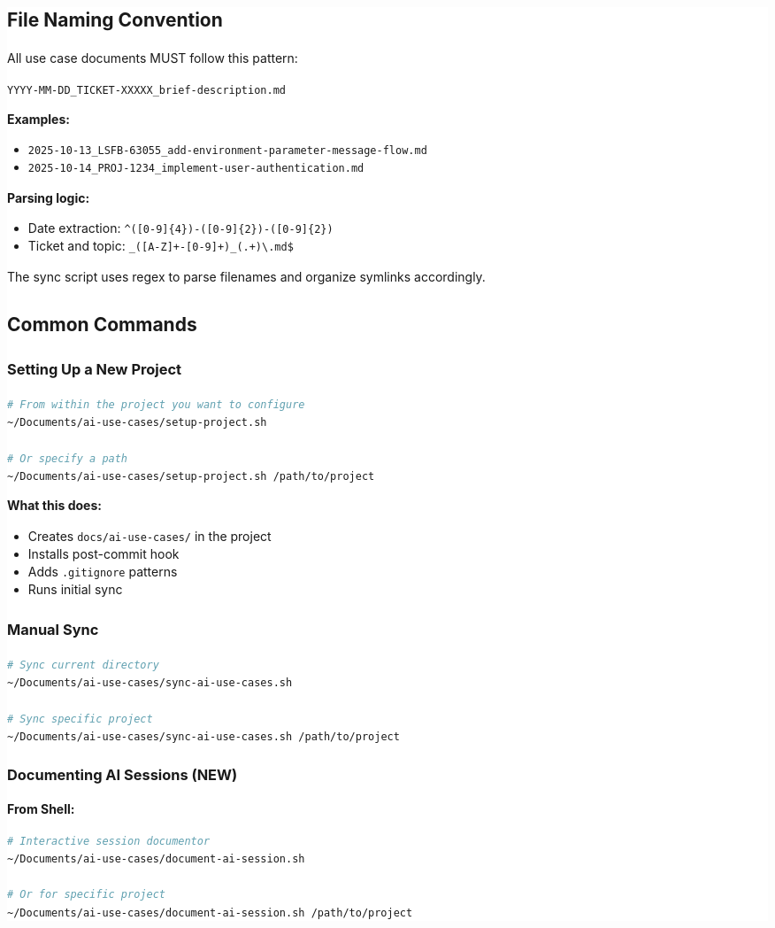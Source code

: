 ## File Naming Convention

All use case documents MUST follow this pattern:
```
YYYY-MM-DD_TICKET-XXXXX_brief-description.md
```

**Examples:**
- `2025-10-13_LSFB-63055_add-environment-parameter-message-flow.md`
- `2025-10-14_PROJ-1234_implement-user-authentication.md`

**Parsing logic:**
- Date extraction: `^([0-9]{4})-([0-9]{2})-([0-9]{2})`
- Ticket and topic: `_([A-Z]+-[0-9]+)_(.+)\.md$`

The sync script uses regex to parse filenames and organize symlinks accordingly.

## Common Commands

### Setting Up a New Project

```bash
# From within the project you want to configure
~/Documents/ai-use-cases/setup-project.sh

# Or specify a path
~/Documents/ai-use-cases/setup-project.sh /path/to/project
```

**What this does:**
- Creates `docs/ai-use-cases/` in the project
- Installs post-commit hook
- Adds `.gitignore` patterns
- Runs initial sync

### Manual Sync

```bash
# Sync current directory
~/Documents/ai-use-cases/sync-ai-use-cases.sh

# Sync specific project
~/Documents/ai-use-cases/sync-ai-use-cases.sh /path/to/project
```

### Documenting AI Sessions (NEW)

**From Shell:**
```bash
# Interactive session documentor
~/Documents/ai-use-cases/document-ai-session.sh

# Or for specific project
~/Documents/ai-use-cases/document-ai-session.sh /path/to/project
```
